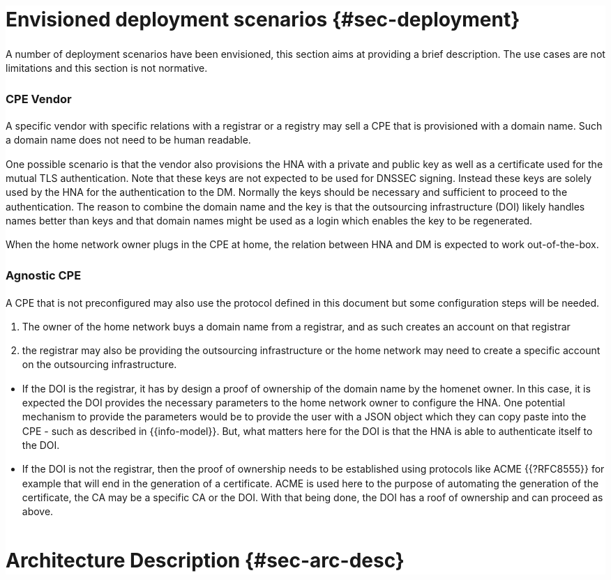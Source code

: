

# Envisioned deployment scenarios {#sec-deployment}

A number of deployment scenarios have been envisioned, this section aims at
providing a brief description. The use cases are not limitations and
this section is not normative.

### CPE Vendor

A specific vendor with specific relations with a registrar or a registry
may sell a CPE that is provisioned with a domain name. Such a
domain name does not need to be human readable.

One possible scenario is that the vendor also provisions the HNA with a private and public key as well as a certificate used for the mutual TLS authentication.
Note that these keys are not expected to be used for DNSSEC signing.
Instead these keys are solely used by the HNA for the authentication to the DM.
Normally the keys should be necessary and sufficient to proceed to the authentication.
The reason to combine the domain name and the key is that the outsourcing infrastructure (DOI) likely handles names better than keys and that domain names might be used as a login which enables the key to be regenerated.

When the home network owner plugs in the CPE at home, the relation between HNA and DM is expected to work out-of-the-box.

### Agnostic CPE

A CPE that is not preconfigured may also use the protocol
defined in this document but some configuration steps will be needed.

1. The owner of the home network buys a domain name from a registrar, and
as such creates an account on that registrar

2. the registrar may also be providing the outsourcing infrastructure
or the home network may need to create a specific account on the
outsourcing infrastructure.

* If the DOI is the registrar, it has by
design a proof of ownership of the domain name by the homenet owner.
In this case, it is expected the DOI provides the necessary
parameters to the home  network owner to configure the HNA.
One potential mechanism
to provide the parameters would be to provide the user with a JSON object which they can copy paste into the CPE - such as described in {{info-model}}.
But, what matters here for the DOI is that the HNA is able to authenticate itself to the DOI.

* If the DOI is not the registrar, then the proof of ownership needs to be established using protocols like ACME {{?RFC8555}} for example that will end in the generation of a certificate.
ACME is used here to the purpose of automating the generation of the certificate, the CA may be a specific CA or the DOI.
With that being done, the DOI has a roof of ownership and can proceed as above.


# Architecture Description  {#sec-arc-desc}
